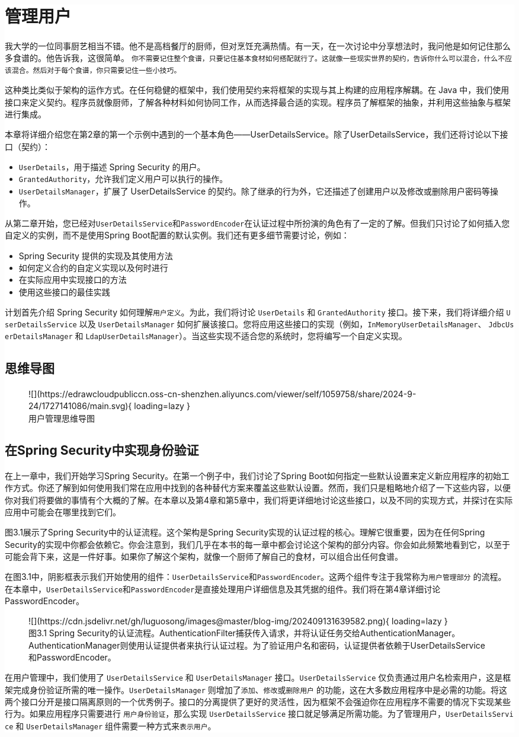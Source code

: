 # 管理用户

我大学的一位同事厨艺相当不错。他不是高档餐厅的厨师，但对烹饪充满热情。有一天，在一次讨论中分享想法时，我问他是如何记住那么多食谱的。他告诉我，这很简单。
`你不需要记住整个食谱，只要记住基本食材如何搭配就行了。这就像一些现实世界的契约，告诉你什么可以混合，什么不应该混合。然后对于每个食谱，你只需要记住一些小技巧。`

这种类比类似于架构的运作方式。在任何稳健的框架中，我们使用契约来将框架的实现与其上构建的应用程序解耦。在 Java
中，我们使用接口来定义契约。程序员就像厨师，了解各种材料如何协同工作，从而选择最合适的实现。程序员了解框架的抽象，并利用这些抽象与框架进行集成。

本章将详细介绍您在第2章的第一个示例中遇到的一个基本角色——UserDetailsService。除了UserDetailsService，我们还将讨论以下接口（契约）：

- `UserDetails`，用于描述 Spring Security 的用户。
- `GrantedAuthority`，允许我们定义用户可以执行的操作。
- `UserDetailsManager`，扩展了 UserDetailsService 的契约。除了继承的行为外，它还描述了创建用户以及修改或删除用户密码等操作。

从第二章开始，您已经对`UserDetailsService`和`PasswordEncoder`在认证过程中所扮演的角色有了一定的了解。但我们只讨论了如何插入您自定义的实例，而不是使用Spring
Boot配置的默认实例。我们还有更多细节需要讨论，例如：

- Spring Security 提供的实现及其使用方法
- 如何定义合约的自定义实现以及何时进行
- 在实际应用中实现接口的方法
- 使用这些接口的最佳实践

计划首先介绍 Spring Security 如何理解`用户定义`。为此，我们将讨论 `UserDetails` 和 `GrantedAuthority` 接口。接下来，我们将详细介绍
`UserDetailsService` 以及 `UserDetailsManager` 如何扩展该接口。您将应用这些接口的实现（例如，`InMemoryUserDetailsManager`、
`JdbcUserDetailsManager` 和 `LdapUserDetailsManager`）。当这些实现不适合您的系统时，您将编写一个自定义实现。

## 思维导图

<figure markdown="span">
  ![](https://edrawcloudpubliccn.oss-cn-shenzhen.aliyuncs.com/viewer/self/1059758/share/2024-9-24/1727141086/main.svg){ loading=lazy }
  <figcaption>用户管理思维导图</figcaption>
</figure>

## 在Spring Security中实现身份验证

在上一章中，我们开始学习Spring Security。在第一个例子中，我们讨论了Spring
Boot如何指定一些默认设置来定义新应用程序的初始工作方式。你还了解到如何使用我们常在应用中找到的各种替代方案来覆盖这些默认设置。然而，我们只是粗略地介绍了一下这些内容，以便你对我们将要做的事情有个大概的了解。在本章以及第4章和第5章中，我们将更详细地讨论这些接口，以及不同的实现方式，并探讨在实际应用中可能会在哪里找到它们。

图3.1展示了Spring Security中的认证流程。这个架构是Spring Security实现的认证过程的核心。理解它很重要，因为在任何Spring
Security的实现中你都会依赖它。你会注意到，我们几乎在本书的每一章中都会讨论这个架构的部分内容。你会如此频繁地看到它，以至于可能会背下来，这是一件好事。如果你了解这个架构，就像一个厨师了解自己的食材，可以组合出任何食谱。

在图3.1中，阴影框表示我们开始使用的组件：`UserDetailsService`和`PasswordEncoder`。这两个组件专注于我常称为`用户管理部分`
的流程。在本章中，`UserDetailsService`和`PasswordEncoder`是直接处理用户详细信息及其凭据的组件。我们将在第4章详细讨论PasswordEncoder。

<figure markdown="span">
  ![](https://cdn.jsdelivr.net/gh/luguosong/images@master/blog-img/202409131639582.png){ loading=lazy }
  <figcaption>图3.1 Spring Security的认证流程。AuthenticationFilter捕获传入请求，并将认证任务交给AuthenticationManager。AuthenticationManager则使用认证提供者来执行认证过程。为了验证用户名和密码，认证提供者依赖于UserDetailsService和PasswordEncoder。</figcaption>
</figure>

在用户管理中，我们使用了 `UserDetailsService` 和 `UserDetailsManager` 接口。`UserDetailsService`
仅负责通过用户名检索用户，这是框架完成身份验证所需的唯一操作。`UserDetailsManager` 则增加了`添加`、`修改`或`删除用户`
的功能，这在大多数应用程序中是必需的功能。将这两个接口分开是接口隔离原则的一个优秀例子。接口的分离提供了更好的灵活性，因为框架不会强迫你在应用程序不需要的情况下实现某些行为。如果应用程序只需要进行
`用户身份验证`，那么实现 `UserDetailsService` 接口就足够满足所需功能。为了管理用户，`UserDetailsService` 和
`UserDetailsManager` 组件需要一种方式来`表示用户`。

